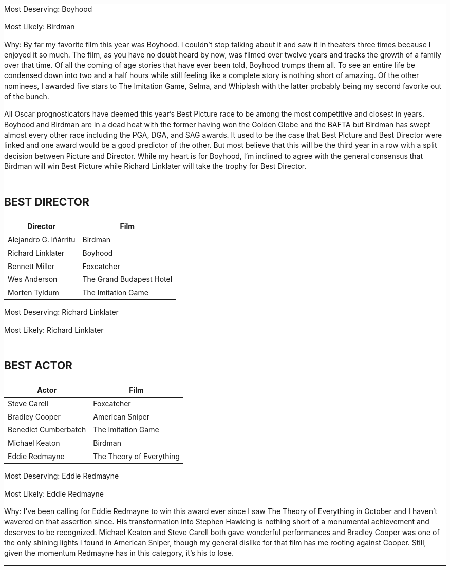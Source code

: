 Most Deserving: Boyhood

Most Likely: Birdman

Why: By far my favorite film this year was Boyhood. I couldn’t stop talking about it and saw it in theaters three times because I enjoyed it so much. The film, as you have no doubt heard by now, was filmed over twelve years and tracks the growth of a family over that time. Of all the coming of age stories that have ever been told, Boyhood trumps them all. To see an entire life be condensed down into two and a half hours while still feeling like a complete story is nothing short of amazing. Of the other nominees, I awarded five stars to The Imitation Game, Selma, and Whiplash with the latter probably being my second favorite out of the bunch.

All Oscar prognosticators have deemed this year’s Best Picture race to be among the most competitive and closest in years. Boyhood and Birdman are in a dead heat with the former having won the Golden Globe and the BAFTA but Birdman has swept almost every other race including the PGA, DGA, and SAG awards. It used to be the case that Best Picture and Best Director were linked and one award would be a good predictor of the other. But most believe that this will be the third year in a row with a split decision between Picture and Director. While my heart is for Boyhood, I’m inclined to agree with the general consensus that Birdman will win Best Picture while Richard Linklater will take the trophy for Best Director.

---

## BEST DIRECTOR

Director              | Film
----------------------|--------------
Alejandro G. Iñárritu | Birdman
Richard Linklater     | Boyhood
Bennett Miller        | Foxcatcher
Wes Anderson          | The Grand Budapest Hotel
Morten Tyldum         | The Imitation Game

Most Deserving: Richard Linklater

Most Likely: Richard Linklater

---

## BEST ACTOR

Actor                | Film 
---------------------|--------------
Steve Carell         | Foxcatcher
Bradley Cooper       | American Sniper
Benedict Cumberbatch | The Imitation Game
Michael Keaton       | Birdman
Eddie Redmayne       | The Theory of Everything

Most Deserving: Eddie Redmayne

Most Likely: Eddie Redmayne

Why: I’ve been calling for Eddie Redmayne to win this award ever since I saw The Theory of Everything in October and I haven’t wavered on that assertion since. His transformation into Stephen Hawking is nothing short of a monumental achievement and deserves to be recognized. Michael Keaton and Steve Carell both gave wonderful performances and Bradley Cooper was one of the only shining lights I found in American Sniper, though my general dislike for that film has me rooting against Cooper. Still, given the momentum Redmayne has in this category, it’s his to lose.

---